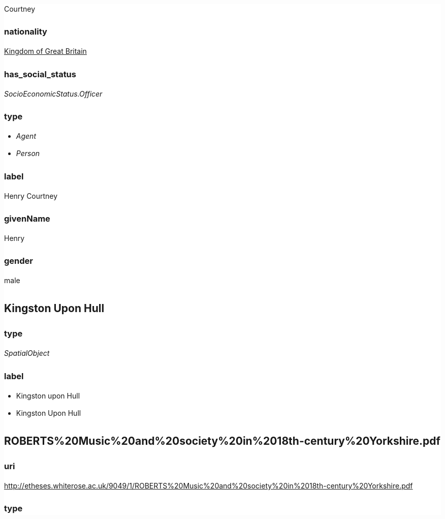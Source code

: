 Courtney

### nationality


[Kingdom of Great Britain](#Kingdom-of-Great-Britain)

### has_social_status


*SocioEconomicStatus.Officer*

### type

 - *Agent*

 - *Person*

### label


Henry Courtney

### givenName


Henry

### gender


male

## Kingston Upon Hull

### type


*SpatialObject*

### label

 - Kingston upon Hull

 - Kingston Upon Hull

## ROBERTS%20Music%20and%20society%20in%2018th-century%20Yorkshire.pdf

### uri


http://etheses.whiterose.ac.uk/9049/1/ROBERTS%20Music%20and%20society%20in%2018th-century%20Yorkshire.pdf

### type
